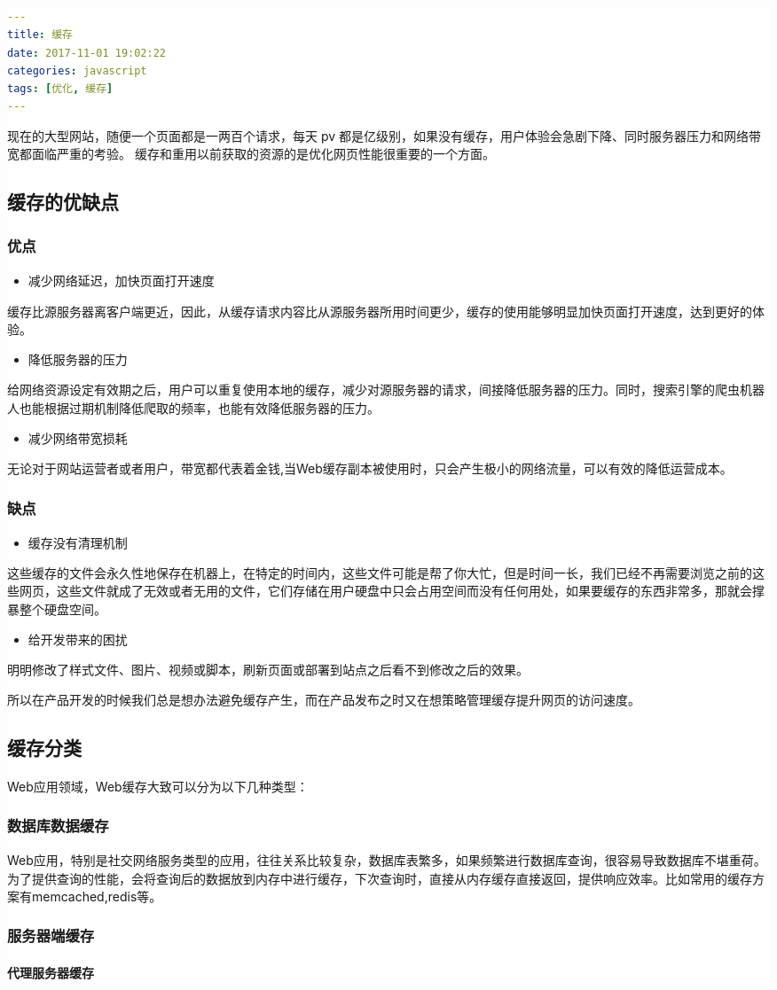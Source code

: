 ```yaml
---
title: 缓存
date: 2017-11-01 19:02:22
categories: javascript
tags: [优化, 缓存]
---
```




现在的大型网站，随便一个页面都是一两百个请求，每天 pv 都是亿级别，如果没有缓存，用户体验会急剧下降、同时服务器压力和网络带宽都面临严重的考验。  缓存和重用以前获取的资源的是优化网页性能很重要的一个方面。



## 缓存的优缺点

### 优点

* 减少网络延迟，加快页面打开速度

缓存比源服务器离客户端更近，因此，从缓存请求内容比从源服务器所用时间更少，缓存的使用能够明显加快页面打开速度，达到更好的体验。

* 降低服务器的压力

给网络资源设定有效期之后，用户可以重复使用本地的缓存，减少对源服务器的请求，间接降低服务器的压力。同时，搜索引擎的爬虫机器人也能根据过期机制降低爬取的频率，也能有效降低服务器的压力。

* 减少网络带宽损耗

无论对于网站运营者或者用户，带宽都代表着金钱,当Web缓存副本被使用时，只会产生极小的网络流量，可以有效的降低运营成本。


### 缺点

* 缓存没有清理机制

这些缓存的文件会永久性地保存在机器上，在特定的时间内，这些文件可能是帮了你大忙，但是时间一长，我们已经不再需要浏览之前的这些网页，这些文件就成了无效或者无用的文件，它们存储在用户硬盘中只会占用空间而没有任何用处，如果要缓存的东西非常多，那就会撑暴整个硬盘空间。

* 给开发带来的困扰

明明修改了样式文件、图片、视频或脚本，刷新页面或部署到站点之后看不到修改之后的效果。

所以在产品开发的时候我们总是想办法避免缓存产生，而在产品发布之时又在想策略管理缓存提升网页的访问速度。

## 缓存分类

Web应用领域，Web缓存大致可以分为以下几种类型：

### 数据库数据缓存

  Web应用，特别是社交网络服务类型的应用，往往关系比较复杂，数据库表繁多，如果频繁进行数据库查询，很容易导致数据库不堪重荷。为了提供查询的性能，会将查询后的数据放到内存中进行缓存，下次查询时，直接从内存缓存直接返回，提供响应效率。比如常用的缓存方案有memcached,redis等。  

### 服务器端缓存

#### 代理服务器缓存
